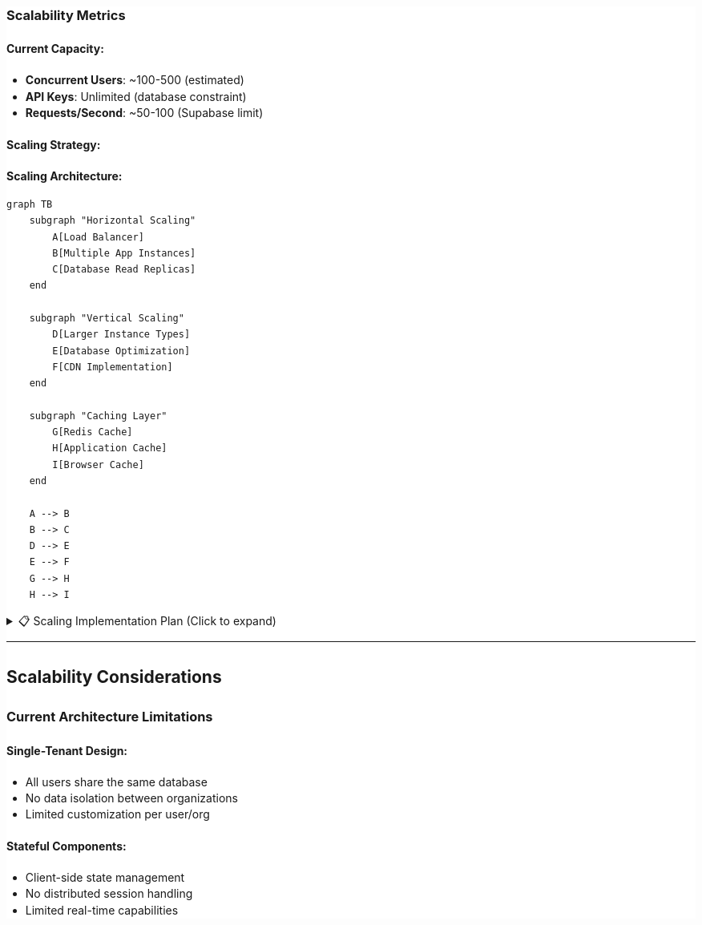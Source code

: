 ### Scalability Metrics

#### **Current Capacity:**
- **Concurrent Users**: ~100-500 (estimated)
- **API Keys**: Unlimited (database constraint)
- **Requests/Second**: ~50-100 (Supabase limit)

#### **Scaling Strategy:**

**Scaling Architecture:**
```mermaid
graph TB
    subgraph "Horizontal Scaling"
        A[Load Balancer]
        B[Multiple App Instances]
        C[Database Read Replicas]
    end
    
    subgraph "Vertical Scaling"
        D[Larger Instance Types]
        E[Database Optimization]
        F[CDN Implementation]
    end
    
    subgraph "Caching Layer"
        G[Redis Cache]
        H[Application Cache]
        I[Browser Cache]
    end
    
    A --> B
    B --> C
    D --> E
    E --> F
    G --> H
    H --> I
```

<details><summary>📋 Scaling Implementation Plan (Click to expand)</summary></details>

---

## Scalability Considerations

### Current Architecture Limitations

#### **Single-Tenant Design:**
- All users share the same database
- No data isolation between organizations
- Limited customization per user/org

#### **Stateful Components:**
- Client-side state management
- No distributed session handling
- Limited real-time capabilities
